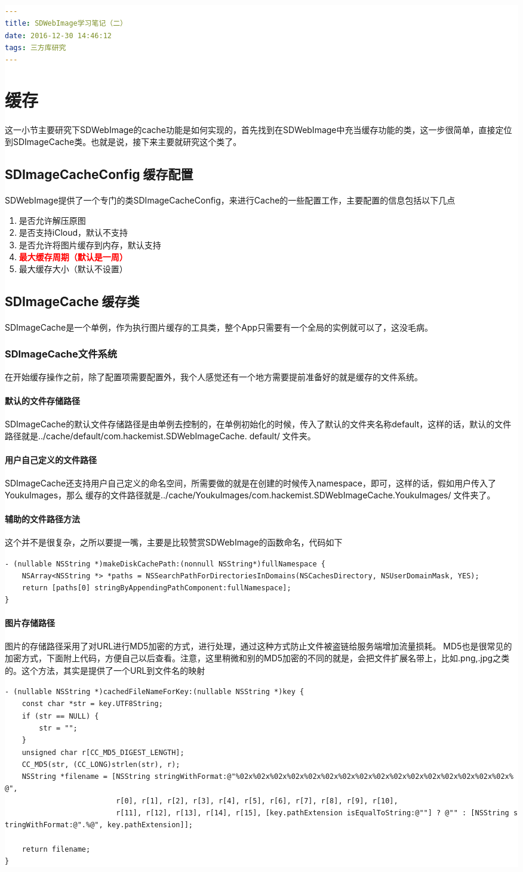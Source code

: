 ```yaml
---
title: SDWebImage学习笔记（二）
date: 2016-12-30 14:46:12
tags: 三方库研究
---
```


# 缓存
这一小节主要研究下SDWebImage的cache功能是如何实现的，首先找到在SDWebImage中充当缓存功能的类，这一步很简单，直接定位到SDImageCache类。也就是说，接下来主要就研究这个类了。
## SDImageCacheConfig 缓存配置
SDWebImage提供了一个专门的类SDImageCacheConfig，来进行Cache的一些配置工作，主要配置的信息包括以下几点

1. 是否允许解压原图
2. 是否支持iCloud，默认不支持
3. 是否允许将图片缓存到内存，默认支持
4. <font color=red><B>最大缓存周期（默认是一周）</B></font>
5. 最大缓存大小（默认不设置）

## SDImageCache 缓存类
SDImageCache是一个单例，作为执行图片缓存的工具类，整个App只需要有一个全局的实例就可以了，这没毛病。
### SDImageCache文件系统
在开始缓存操作之前，除了配置项需要配置外，我个人感觉还有一个地方需要提前准备好的就是缓存的文件系统。
#### 默认的文件存储路径
SDImageCache的默认文件存储路径是由单例去控制的，在单例初始化的时候，传入了默认的文件夹名称default，这样的话，默认的文件路径就是../cache/default/com.hackemist.SDWebImageCache. default/ 文件夹。
#### 用户自己定义的文件路径
SDImageCache还支持用户自己定义的命名空间，所需要做的就是在创建的时候传入namespace，即可，这样的话，假如用户传入了YoukuImages，那么 缓存的文件路径就是../cache/YoukuImages/com.hackemist.SDWebImageCache.YoukuImages/ 文件夹了。
#### 辅助的文件路径方法
这个并不是很复杂，之所以要提一嘴，主要是比较赞赏SDWebImage的函数命名，代码如下
```objc
- (nullable NSString *)makeDiskCachePath:(nonnull NSString*)fullNamespace {
    NSArray<NSString *> *paths = NSSearchPathForDirectoriesInDomains(NSCachesDirectory, NSUserDomainMask, YES);
    return [paths[0] stringByAppendingPathComponent:fullNamespace];
}
```
#### 图片存储路径
图片的存储路径采用了对URL进行MD5加密的方式，进行处理，通过这种方式防止文件被盗链给服务端增加流量损耗。
MD5也是很常见的加密方式，下面附上代码，方便自己以后查看。注意，这里稍微和别的MD5加密的不同的就是，会把文件扩展名带上，比如.png,.jpg之类的。这个方法，其实是提供了一个URL到文件名的映射
```objc
- (nullable NSString *)cachedFileNameForKey:(nullable NSString *)key {
    const char *str = key.UTF8String;
    if (str == NULL) {
        str = "";
    }
    unsigned char r[CC_MD5_DIGEST_LENGTH];
    CC_MD5(str, (CC_LONG)strlen(str), r);
    NSString *filename = [NSString stringWithFormat:@"%02x%02x%02x%02x%02x%02x%02x%02x%02x%02x%02x%02x%02x%02x%02x%02x%@",
                          r[0], r[1], r[2], r[3], r[4], r[5], r[6], r[7], r[8], r[9], r[10],
                          r[11], r[12], r[13], r[14], r[15], [key.pathExtension isEqualToString:@""] ? @"" : [NSString stringWithFormat:@".%@", key.pathExtension]];

    return filename;
}
```